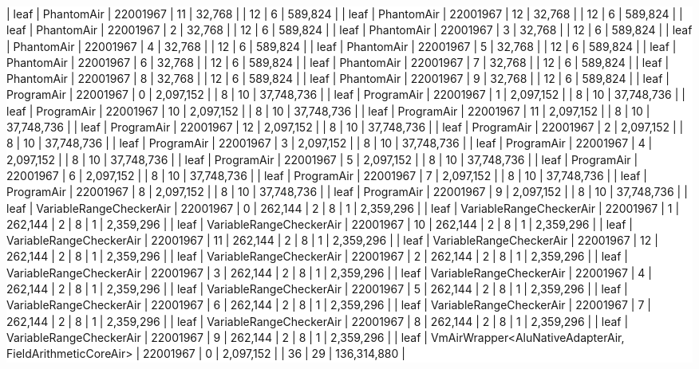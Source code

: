 | leaf | PhantomAir | 22001967 | 11 | 32,768 |  | 12 | 6 | 589,824 | 
| leaf | PhantomAir | 22001967 | 12 | 32,768 |  | 12 | 6 | 589,824 | 
| leaf | PhantomAir | 22001967 | 2 | 32,768 |  | 12 | 6 | 589,824 | 
| leaf | PhantomAir | 22001967 | 3 | 32,768 |  | 12 | 6 | 589,824 | 
| leaf | PhantomAir | 22001967 | 4 | 32,768 |  | 12 | 6 | 589,824 | 
| leaf | PhantomAir | 22001967 | 5 | 32,768 |  | 12 | 6 | 589,824 | 
| leaf | PhantomAir | 22001967 | 6 | 32,768 |  | 12 | 6 | 589,824 | 
| leaf | PhantomAir | 22001967 | 7 | 32,768 |  | 12 | 6 | 589,824 | 
| leaf | PhantomAir | 22001967 | 8 | 32,768 |  | 12 | 6 | 589,824 | 
| leaf | PhantomAir | 22001967 | 9 | 32,768 |  | 12 | 6 | 589,824 | 
| leaf | ProgramAir | 22001967 | 0 | 2,097,152 |  | 8 | 10 | 37,748,736 | 
| leaf | ProgramAir | 22001967 | 1 | 2,097,152 |  | 8 | 10 | 37,748,736 | 
| leaf | ProgramAir | 22001967 | 10 | 2,097,152 |  | 8 | 10 | 37,748,736 | 
| leaf | ProgramAir | 22001967 | 11 | 2,097,152 |  | 8 | 10 | 37,748,736 | 
| leaf | ProgramAir | 22001967 | 12 | 2,097,152 |  | 8 | 10 | 37,748,736 | 
| leaf | ProgramAir | 22001967 | 2 | 2,097,152 |  | 8 | 10 | 37,748,736 | 
| leaf | ProgramAir | 22001967 | 3 | 2,097,152 |  | 8 | 10 | 37,748,736 | 
| leaf | ProgramAir | 22001967 | 4 | 2,097,152 |  | 8 | 10 | 37,748,736 | 
| leaf | ProgramAir | 22001967 | 5 | 2,097,152 |  | 8 | 10 | 37,748,736 | 
| leaf | ProgramAir | 22001967 | 6 | 2,097,152 |  | 8 | 10 | 37,748,736 | 
| leaf | ProgramAir | 22001967 | 7 | 2,097,152 |  | 8 | 10 | 37,748,736 | 
| leaf | ProgramAir | 22001967 | 8 | 2,097,152 |  | 8 | 10 | 37,748,736 | 
| leaf | ProgramAir | 22001967 | 9 | 2,097,152 |  | 8 | 10 | 37,748,736 | 
| leaf | VariableRangeCheckerAir | 22001967 | 0 | 262,144 | 2 | 8 | 1 | 2,359,296 | 
| leaf | VariableRangeCheckerAir | 22001967 | 1 | 262,144 | 2 | 8 | 1 | 2,359,296 | 
| leaf | VariableRangeCheckerAir | 22001967 | 10 | 262,144 | 2 | 8 | 1 | 2,359,296 | 
| leaf | VariableRangeCheckerAir | 22001967 | 11 | 262,144 | 2 | 8 | 1 | 2,359,296 | 
| leaf | VariableRangeCheckerAir | 22001967 | 12 | 262,144 | 2 | 8 | 1 | 2,359,296 | 
| leaf | VariableRangeCheckerAir | 22001967 | 2 | 262,144 | 2 | 8 | 1 | 2,359,296 | 
| leaf | VariableRangeCheckerAir | 22001967 | 3 | 262,144 | 2 | 8 | 1 | 2,359,296 | 
| leaf | VariableRangeCheckerAir | 22001967 | 4 | 262,144 | 2 | 8 | 1 | 2,359,296 | 
| leaf | VariableRangeCheckerAir | 22001967 | 5 | 262,144 | 2 | 8 | 1 | 2,359,296 | 
| leaf | VariableRangeCheckerAir | 22001967 | 6 | 262,144 | 2 | 8 | 1 | 2,359,296 | 
| leaf | VariableRangeCheckerAir | 22001967 | 7 | 262,144 | 2 | 8 | 1 | 2,359,296 | 
| leaf | VariableRangeCheckerAir | 22001967 | 8 | 262,144 | 2 | 8 | 1 | 2,359,296 | 
| leaf | VariableRangeCheckerAir | 22001967 | 9 | 262,144 | 2 | 8 | 1 | 2,359,296 | 
| leaf | VmAirWrapper<AluNativeAdapterAir, FieldArithmeticCoreAir> | 22001967 | 0 | 2,097,152 |  | 36 | 29 | 136,314,880 | 